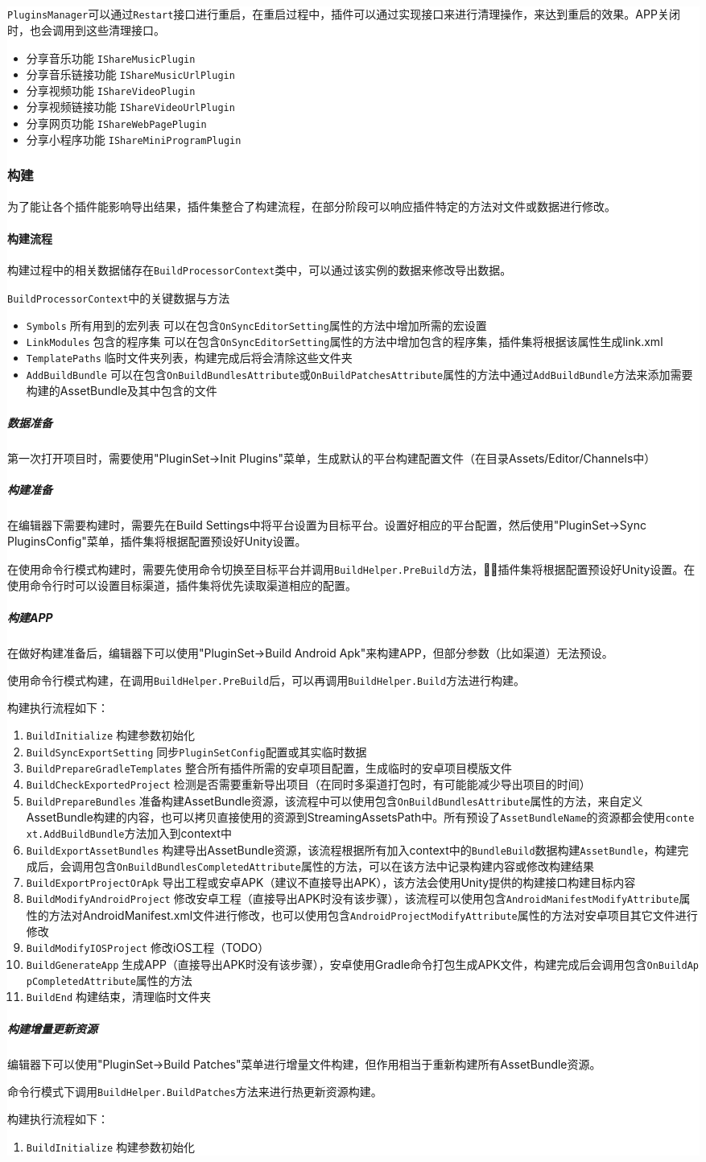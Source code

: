 ```PluginsManager```可以通过```Restart```接口进行重启，在重启过程中，插件可以通过实现接口来进行清理操作，来达到重启的效果。APP关闭时，也会调用到这些清理接口。
 * 分享音乐功能 ```IShareMusicPlugin```
 * 分享音乐链接功能 ```IShareMusicUrlPlugin```
 * 分享视频功能 ```IShareVideoPlugin```
 * 分享视频链接功能 ```IShareVideoUrlPlugin```
 * 分享网页功能 ```IShareWebPagePlugin```
 * 分享小程序功能 ```IShareMiniProgramPlugin```

### 构建
为了能让各个插件能影响导出结果，插件集整合了构建流程，在部分阶段可以响应插件特定的方法对文件或数据进行修改。

#### 构建流程
构建过程中的相关数据储存在```BuildProcessorContext```类中，可以通过该实例的数据来修改导出数据。

```BuildProcessorContext```中的关键数据与方法
 * ```Symbols``` 所有用到的宏列表 可以在包含```OnSyncEditorSetting```属性的方法中增加所需的宏设置
 * ```LinkModules``` 包含的程序集 可以在包含```OnSyncEditorSetting```属性的方法中增加包含的程序集，插件集将根据该属性生成link.xml
 * ```TemplatePaths``` 临时文件夹列表，构建完成后将会清除这些文件夹
 * ```AddBuildBundle``` 可以在包含```OnBuildBundlesAttribute```或```OnBuildPatchesAttribute```属性的方法中通过```AddBuildBundle```方法来添加需要构建的AssetBundle及其中包含的文件

##### 数据准备
第一次打开项目时，需要使用"PluginSet->Init Plugins"菜单，生成默认的平台构建配置文件（在目录Assets/Editor/Channels中）

##### 构建准备
在编辑器下需要构建时，需要先在Build Settings中将平台设置为目标平台。设置好相应的平台配置，然后使用"PluginSet->Sync PluginsConfig"菜单，插件集将根据配置预设好Unity设置。

在使用命令行模式构建时，需要先使用命令切换至目标平台并调用```BuildHelper.PreBuild```方法，插件集将根据配置预设好Unity设置。在使用命令行时可以设置目标渠道，插件集将优先读取渠道相应的配置。

##### 构建APP
在做好构建准备后，编辑器下可以使用"PluginSet->Build Android Apk"来构建APP，但部分参数（比如渠道）无法预设。

使用命令行模式构建，在调用```BuildHelper.PreBuild```后，可以再调用```BuildHelper.Build```方法进行构建。

构建执行流程如下：

1. ```BuildInitialize``` 构建参数初始化
2. ```BuildSyncExportSetting``` 同步```PluginSetConfig```配置或其实临时数据
3. ```BuildPrepareGradleTemplates``` 整合所有插件所需的安卓项目配置，生成临时的安卓项目模版文件
4. ```BuildCheckExportedProject``` 检测是否需要重新导出项目（在同时多渠道打包时，有可能能减少导出项目的时间）
5. ```BuildPrepareBundles``` 准备构建AssetBundle资源，该流程中可以使用包含```OnBuildBundlesAttribute```属性的方法，来自定义AssetBundle构建的内容，也可以拷贝直接使用的资源到StreamingAssetsPath中。所有预设了```AssetBundleName```的资源都会使用```context.AddBuildBundle```方法加入到context中
6. ```BuildExportAssetBundles``` 构建导出AssetBundle资源，该流程根据所有加入context中的```BundleBuild```数据构建```AssetBundle```，构建完成后，会调用包含```OnBuildBundlesCompletedAttribute```属性的方法，可以在该方法中记录构建内容或修改构建结果
7. ```BuildExportProjectOrApk``` 导出工程或安卓APK（建议不直接导出APK），该方法会使用Unity提供的构建接口构建目标内容
8. ```BuildModifyAndroidProject``` 修改安卓工程（直接导出APK时没有该步骤），该流程可以使用包含```AndroidManifestModifyAttribute```属性的方法对AndroidManifest.xml文件进行修改，也可以使用包含```AndroidProjectModifyAttribute```属性的方法对安卓项目其它文件进行修改
9. ```BuildModifyIOSProject``` 修改iOS工程（TODO）
10. ```BuildGenerateApp``` 生成APP（直接导出APK时没有该步骤），安卓使用Gradle命令打包生成APK文件，构建完成后会调用包含```OnBuildAppCompletedAttribute```属性的方法
11. ```BuildEnd``` 构建结束，清理临时文件夹

##### 构建增量更新资源
编辑器下可以使用"PluginSet->Build Patches"菜单进行增量文件构建，但作用相当于重新构建所有AssetBundle资源。

命令行模式下调用```BuildHelper.BuildPatches```方法来进行热更新资源构建。

构建执行流程如下：
1. ```BuildInitialize``` 构建参数初始化
```